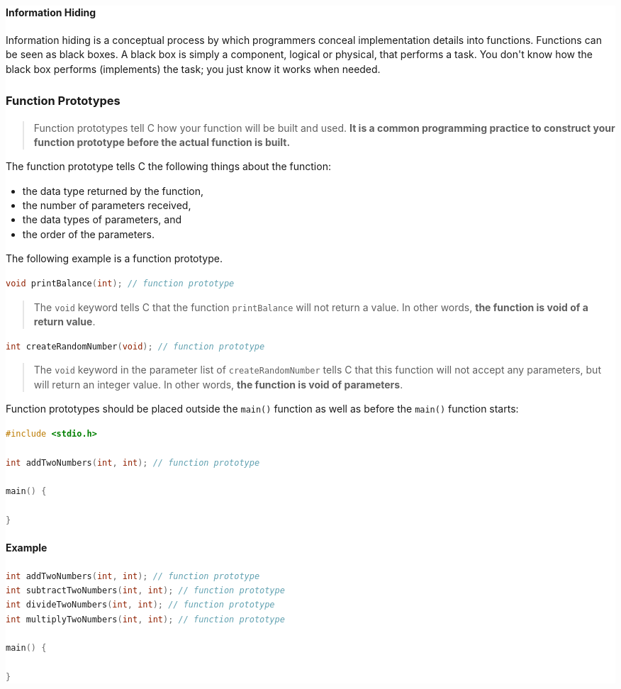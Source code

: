 #### Information Hiding

Information hiding is a conceptual process by which programmers conceal implementation details into functions. Functions can be seen as black boxes. A black box is simply a component, logical or physical, that performs a task. You don't know how the black box performs (implements) the task; you just know it works when needed.

### Function Prototypes

>Function prototypes tell C how your function will be built and used. **It is a common programming practice to construct your function prototype before the actual function is built.**

The function prototype tells C the following things about the function:

- the data type returned by the function,
- the number of parameters received,
- the data types of parameters, and
- the order of the parameters.

The following example is a function prototype.

```c
void printBalance(int); // function prototype
```

>The `void` keyword tells C that the function `printBalance` will not return a value. In other words, **the function is void of a return value**.

```c
int createRandomNumber(void); // function prototype
```

>The `void` keyword in the parameter list of `createRandomNumber` tells C that this function will not accept any parameters, but will return an integer value. In other words, **the function is void of parameters**.

Function prototypes should be placed outside the `main()` function as well as before the `main()` function starts:

```c
#include <stdio.h>

int addTwoNumbers(int, int); // function prototype

main() {

}
```

#### Example

```c
int addTwoNumbers(int, int); // function prototype
int subtractTwoNumbers(int, int); // function prototype
int divideTwoNumbers(int, int); // function prototype
int multiplyTwoNumbers(int, int); // function prototype

main() {

}
```
